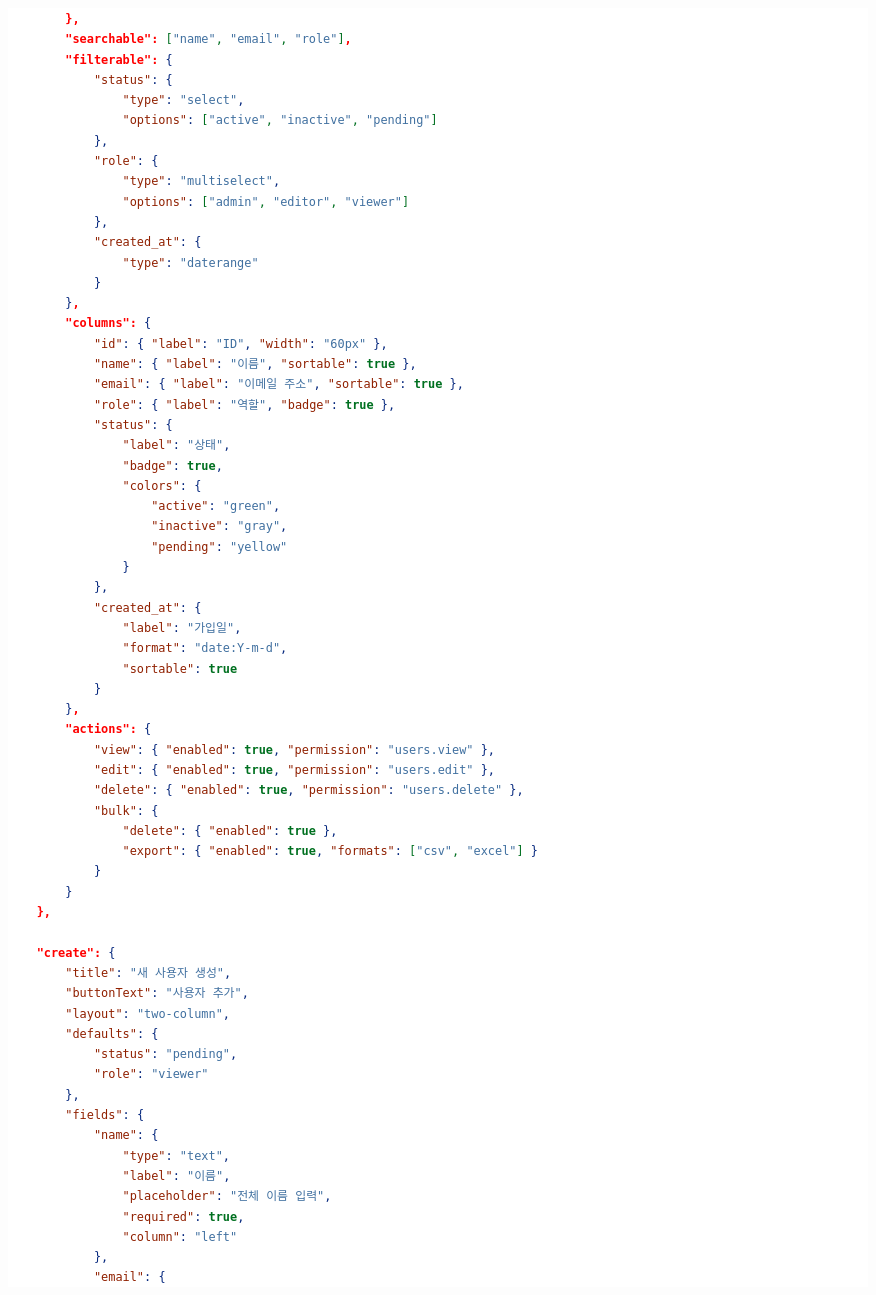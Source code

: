 ```json
        },
        "searchable": ["name", "email", "role"],
        "filterable": {
            "status": {
                "type": "select",
                "options": ["active", "inactive", "pending"]
            },
            "role": {
                "type": "multiselect",
                "options": ["admin", "editor", "viewer"]
            },
            "created_at": {
                "type": "daterange"
            }
        },
        "columns": {
            "id": { "label": "ID", "width": "60px" },
            "name": { "label": "이름", "sortable": true },
            "email": { "label": "이메일 주소", "sortable": true },
            "role": { "label": "역할", "badge": true },
            "status": { 
                "label": "상태", 
                "badge": true,
                "colors": {
                    "active": "green",
                    "inactive": "gray",
                    "pending": "yellow"
                }
            },
            "created_at": { 
                "label": "가입일", 
                "format": "date:Y-m-d",
                "sortable": true 
            }
        },
        "actions": {
            "view": { "enabled": true, "permission": "users.view" },
            "edit": { "enabled": true, "permission": "users.edit" },
            "delete": { "enabled": true, "permission": "users.delete" },
            "bulk": {
                "delete": { "enabled": true },
                "export": { "enabled": true, "formats": ["csv", "excel"] }
            }
        }
    },
    
    "create": {
        "title": "새 사용자 생성",
        "buttonText": "사용자 추가",
        "layout": "two-column",
        "defaults": { 
            "status": "pending",
            "role": "viewer"
        },
        "fields": {
            "name": {
                "type": "text",
                "label": "이름",
                "placeholder": "전체 이름 입력",
                "required": true,
                "column": "left"
            },
            "email": {
```